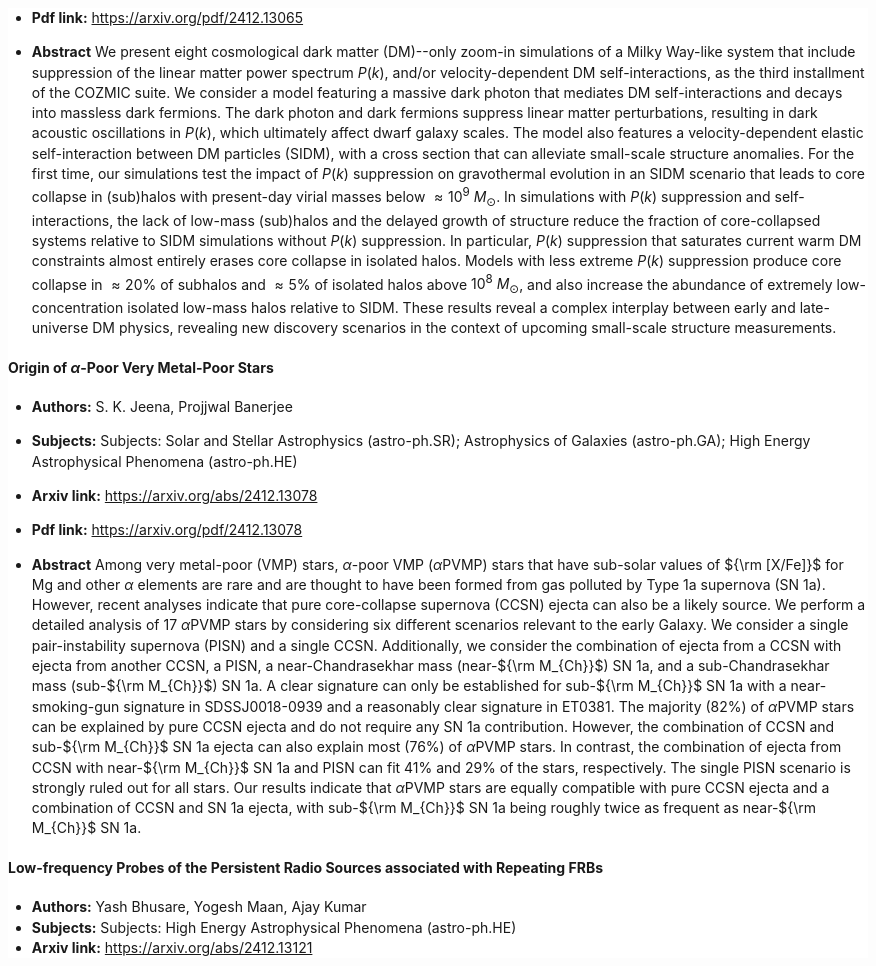  - **Pdf link:** https://arxiv.org/pdf/2412.13065

 - **Abstract**
 We present eight cosmological dark matter (DM)--only zoom-in simulations of a Milky Way-like system that include suppression of the linear matter power spectrum $P(k)$, and/or velocity-dependent DM self-interactions, as the third installment of the COZMIC suite. We consider a model featuring a massive dark photon that mediates DM self-interactions and decays into massless dark fermions. The dark photon and dark fermions suppress linear matter perturbations, resulting in dark acoustic oscillations in $P(k)$, which ultimately affect dwarf galaxy scales. The model also features a velocity-dependent elastic self-interaction between DM particles (SIDM), with a cross section that can alleviate small-scale structure anomalies. For the first time, our simulations test the impact of $P(k)$ suppression on gravothermal evolution in an SIDM scenario that leads to core collapse in (sub)halos with present-day virial masses below $\approx 10^9~M_{\mathrm{\odot}}$. In simulations with $P(k)$ suppression and self-interactions, the lack of low-mass (sub)halos and the delayed growth of structure reduce the fraction of core-collapsed systems relative to SIDM simulations without $P(k)$ suppression. In particular, $P(k)$ suppression that saturates current warm DM constraints almost entirely erases core collapse in isolated halos. Models with less extreme $P(k)$ suppression produce core collapse in $\approx 20\%$ of subhalos and $\approx 5\%$ of isolated halos above $10^8~M_{\mathrm{\odot}}$, and also increase the abundance of extremely low-concentration isolated low-mass halos relative to SIDM. These results reveal a complex interplay between early and late-universe DM physics, revealing new discovery scenarios in the context of upcoming small-scale structure measurements.
#### Origin of $\alpha$-Poor Very Metal-Poor Stars
 - **Authors:** S. K. Jeena, Projjwal Banerjee
 - **Subjects:** Subjects:
Solar and Stellar Astrophysics (astro-ph.SR); Astrophysics of Galaxies (astro-ph.GA); High Energy Astrophysical Phenomena (astro-ph.HE)
 - **Arxiv link:** https://arxiv.org/abs/2412.13078

 - **Pdf link:** https://arxiv.org/pdf/2412.13078

 - **Abstract**
 Among very metal-poor (VMP) stars, $\alpha$-poor VMP ($\alpha$PVMP) stars that have sub-solar values of ${\rm [X/Fe]}$ for Mg and other $\alpha$ elements are rare and are thought to have been formed from gas polluted by Type 1a supernova (SN 1a). However, recent analyses indicate that pure core-collapse supernova (CCSN) ejecta can also be a likely source. We perform a detailed analysis of 17 $\alpha$PVMP stars by considering six different scenarios relevant to the early Galaxy. We consider a single pair-instability supernova (PISN) and a single CCSN. Additionally, we consider the combination of ejecta from a CCSN with ejecta from another CCSN, a PISN, a near-Chandrasekhar mass (near-${\rm M_{Ch}}$) SN 1a, and a sub-Chandrasekhar mass (sub-${\rm M_{Ch}}$) SN 1a. A clear signature can only be established for sub-${\rm M_{Ch}}$ SN 1a with a near-smoking-gun signature in SDSSJ0018-0939 and a reasonably clear signature in ET0381. The majority ($82\%$) of $\alpha$PVMP stars can be explained by pure CCSN ejecta and do not require any SN 1a contribution. However, the combination of CCSN and sub-${\rm M_{Ch}}$ SN 1a ejecta can also explain most ($76\%$) of $\alpha$PVMP stars. In contrast, the combination of ejecta from CCSN with near-${\rm M_{Ch}}$ SN 1a and PISN can fit $41\%$ and $29\%$ of the stars, respectively. The single PISN scenario is strongly ruled out for all stars. Our results indicate that $\alpha$PVMP stars are equally compatible with pure CCSN ejecta and a combination of CCSN and SN 1a ejecta, with sub-${\rm M_{Ch}}$ SN 1a being roughly twice as frequent as near-${\rm M_{Ch}}$ SN 1a.
#### Low-frequency Probes of the Persistent Radio Sources associated with Repeating FRBs
 - **Authors:** Yash Bhusare, Yogesh Maan, Ajay Kumar
 - **Subjects:** Subjects:
High Energy Astrophysical Phenomena (astro-ph.HE)
 - **Arxiv link:** https://arxiv.org/abs/2412.13121
